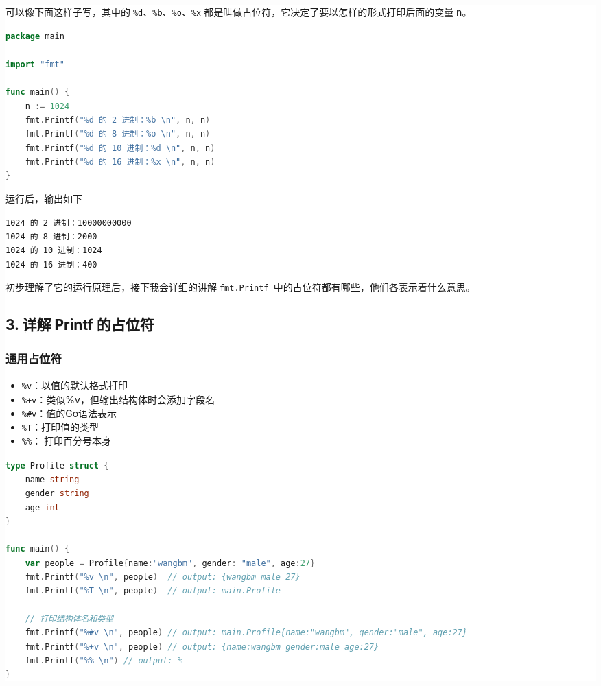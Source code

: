可以像下面这样子写，其中的 `%d`、`%b`、`%o`、`%x` 都是叫做占位符，它决定了要以怎样的形式打印后面的变量 n。

```go
package main

import "fmt"

func main() {
    n := 1024
    fmt.Printf("%d 的 2 进制：%b \n", n, n)
    fmt.Printf("%d 的 8 进制：%o \n", n, n)
    fmt.Printf("%d 的 10 进制：%d \n", n, n)
    fmt.Printf("%d 的 16 进制：%x \n", n, n)
}
```

运行后，输出如下

```
1024 的 2 进制：10000000000 
1024 的 8 进制：2000 
1024 的 10 进制：1024 
1024 的 16 进制：400 
```

初步理解了它的运行原理后，接下我会详细的讲解 `fmt.Printf `中的占位符都有哪些，他们各表示着什么意思。

## 3. 详解 Printf 的占位符


### 通用占位符

- `%v`：以值的默认格式打印
- `%+v`：类似%v，但输出结构体时会添加字段名
- `%#v`：值的Go语法表示
- `%T`：打印值的类型
- `%%`： 打印百分号本身

```go
type Profile struct {
	name string
	gender string
	age int
}

func main() {
	var people = Profile{name:"wangbm", gender: "male", age:27}
	fmt.Printf("%v \n", people)  // output: {wangbm male 27}
	fmt.Printf("%T \n", people)  // output: main.Profile
  
	// 打印结构体名和类型
	fmt.Printf("%#v \n", people) // output: main.Profile{name:"wangbm", gender:"male", age:27}
	fmt.Printf("%+v \n", people) // output: {name:wangbm gender:male age:27}
	fmt.Printf("%% \n") // output: %
}
```
